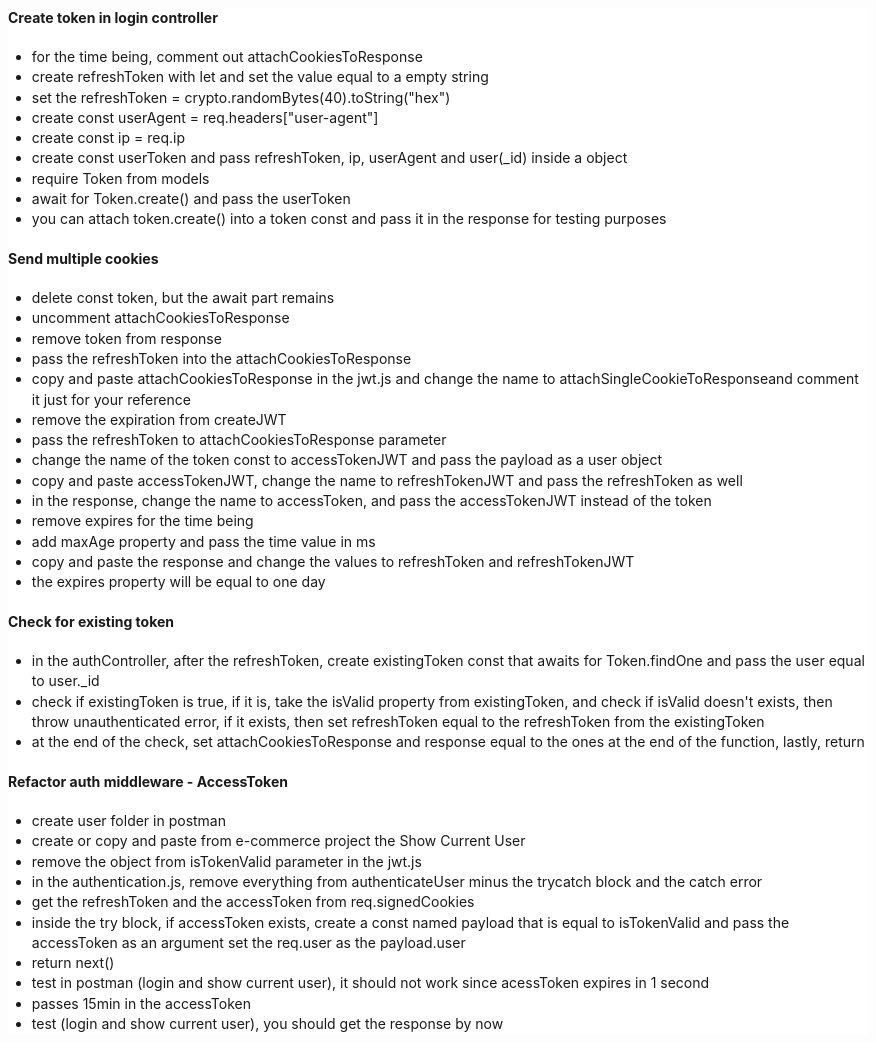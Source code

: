#### Create token in login controller

- for the time being, comment out attachCookiesToResponse
- create refreshToken with let and set the value equal to a empty string
- set the refreshToken = crypto.randomBytes(40).toString("hex")
- create const userAgent = req.headers["user-agent"]
- create const ip = req.ip
- create const userToken and pass refreshToken, ip, userAgent and user(\_id) inside a object
- require Token from models
- await for Token.create() and pass the userToken
- you can attach token.create() into a token const and pass it in the response for testing purposes

#### Send multiple cookies

- delete const token, but the await part remains
- uncomment attachCookiesToResponse
- remove token from response
- pass the refreshToken into the attachCookiesToResponse
- copy and paste attachCookiesToResponse in the jwt.js and change the name to attachSingleCookieToResponseand comment it just for your reference
- remove the expiration from createJWT
- pass the refreshToken to attachCookiesToResponse parameter
- change the name of the token const to accessTokenJWT and pass the payload as a user object
- copy and paste accessTokenJWT, change the name to refreshTokenJWT and pass the refreshToken as well
- in the response, change the name to accessToken, and pass the accessTokenJWT instead of the token
- remove expires for the time being
- add maxAge property and pass the time value in ms
- copy and paste the response and change the values to refreshToken and refreshTokenJWT
- the expires property will be equal to one day

#### Check for existing token

- in the authController, after the refreshToken, create existingToken const that awaits for Token.findOne and pass the user equal to user.\_id
- check if existingToken is true, if it is, take the isValid property from existingToken, and check if isValid doesn't exists, then throw unauthenticated error, if it exists, then set refreshToken equal to the refreshToken from the existingToken
- at the end of the check, set attachCookiesToResponse and response equal to the ones at the end of the function, lastly, return

#### Refactor auth middleware - AccessToken

- create user folder in postman
- create or copy and paste from e-commerce project the Show Current User
- remove the object from isTokenValid parameter in the jwt.js
- in the authentication.js, remove everything from authenticateUser minus the trycatch block and the catch error
- get the refreshToken and the accessToken from req.signedCookies
- inside the try block, if accessToken exists, create a const named payload that is equal to isTokenValid and pass the accessToken as an argument
  set the req.user as the payload.user
- return next()
- test in postman (login and show current user), it should not work since acessToken expires in 1 second
- passes 15min in the accessToken
- test (login and show current user), you should get the response by now
